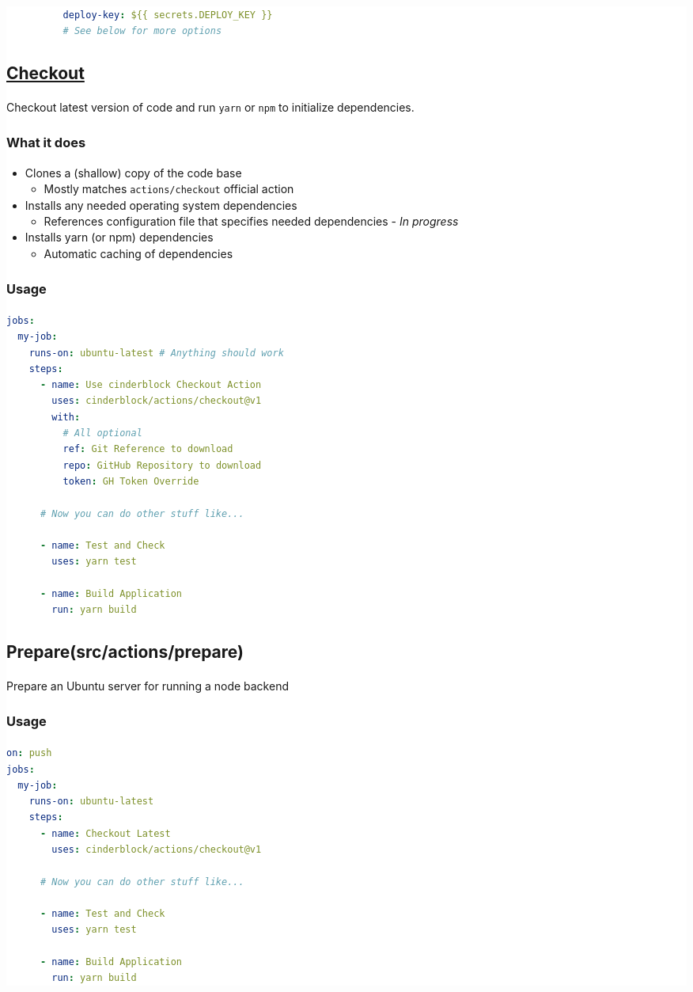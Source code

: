 ```yml
          deploy-key: ${{ secrets.DEPLOY_KEY }}
          # See below for more options
```

## [Checkout](src/actions/checkout)

Checkout latest version of code and run `yarn` or `npm` to initialize dependencies.

### What it does

- Clones a (shallow) copy of the code base
  - Mostly matches `actions/checkout` official action
- Installs any needed operating system dependencies
  - References configuration file that specifies needed dependencies - _In progress_
- Installs yarn (or npm) dependencies
  - Automatic caching of dependencies

### Usage

```yml
jobs:
  my-job:
    runs-on: ubuntu-latest # Anything should work
    steps:
      - name: Use cinderblock Checkout Action
        uses: cinderblock/actions/checkout@v1
        with:
          # All optional
          ref: Git Reference to download
          repo: GitHub Repository to download
          token: GH Token Override

      # Now you can do other stuff like...

      - name: Test and Check
        uses: yarn test

      - name: Build Application
        run: yarn build
```

## Prepare(src/actions/prepare)

Prepare an Ubuntu server for running a node backend

### Usage

```yml
on: push
jobs:
  my-job:
    runs-on: ubuntu-latest
    steps:
      - name: Checkout Latest
        uses: cinderblock/actions/checkout@v1

      # Now you can do other stuff like...

      - name: Test and Check
        uses: yarn test

      - name: Build Application
        run: yarn build

```